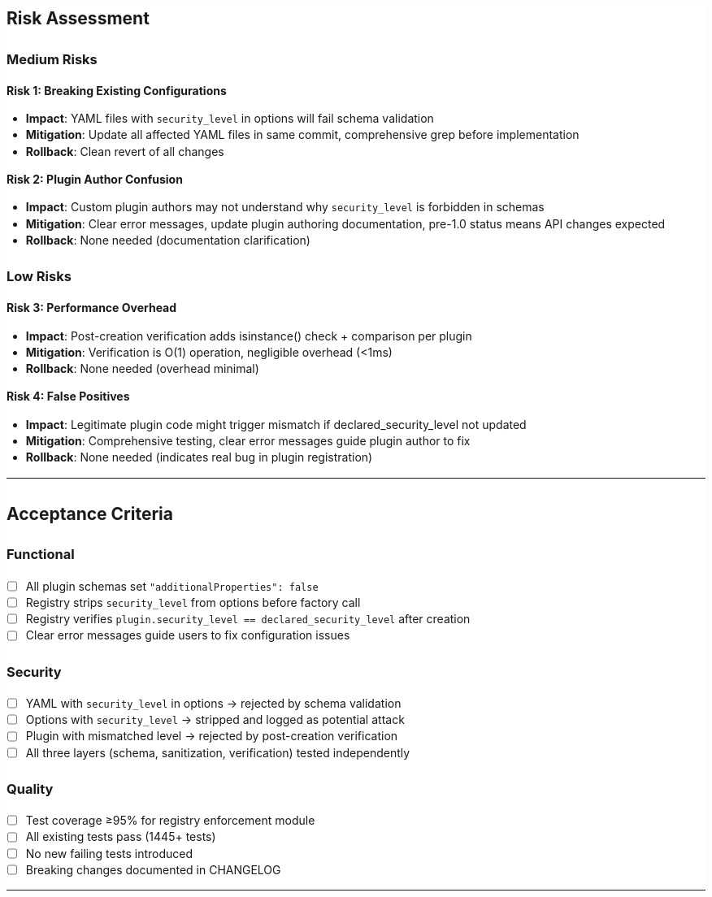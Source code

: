 
## Risk Assessment

### Medium Risks

**Risk 1: Breaking Existing Configurations**
- **Impact**: YAML files with `security_level` in options will fail schema validation
- **Mitigation**: Update all affected YAML files in same commit, comprehensive grep before implementation
- **Rollback**: Clean revert of all changes

**Risk 2: Plugin Author Confusion**
- **Impact**: Custom plugin authors may not understand why `security_level` is forbidden in schemas
- **Mitigation**: Clear error messages, update plugin authoring documentation, pre-1.0 status means API changes expected
- **Rollback**: None needed (documentation clarification)

### Low Risks

**Risk 3: Performance Overhead**
- **Impact**: Post-creation verification adds isinstance() check + comparison per plugin
- **Mitigation**: Verification is O(1) operation, negligible overhead (<1ms)
- **Rollback**: None needed (overhead minimal)

**Risk 4: False Positives**
- **Impact**: Legitimate plugin code might trigger mismatch if declared_security_level not updated
- **Mitigation**: Comprehensive testing, clear error messages guide plugin author to fix
- **Rollback**: None needed (indicates real bug in plugin registration)

---

## Acceptance Criteria

### Functional
- [ ] All plugin schemas set `"additionalProperties": false`
- [ ] Registry strips `security_level` from options before factory call
- [ ] Registry verifies `plugin.security_level == declared_security_level` after creation
- [ ] Clear error messages guide users to fix configuration issues

### Security
- [ ] YAML with `security_level` in options → rejected by schema validation
- [ ] Options with `security_level` → stripped and logged as potential attack
- [ ] Plugin with mismatched level → rejected by post-creation verification
- [ ] All three layers (schema, sanitization, verification) tested independently

### Quality
- [ ] Test coverage ≥95% for registry enforcement module
- [ ] All existing tests pass (1445+ tests)
- [ ] No new failing tests introduced
- [ ] Breaking changes documented in CHANGELOG

---